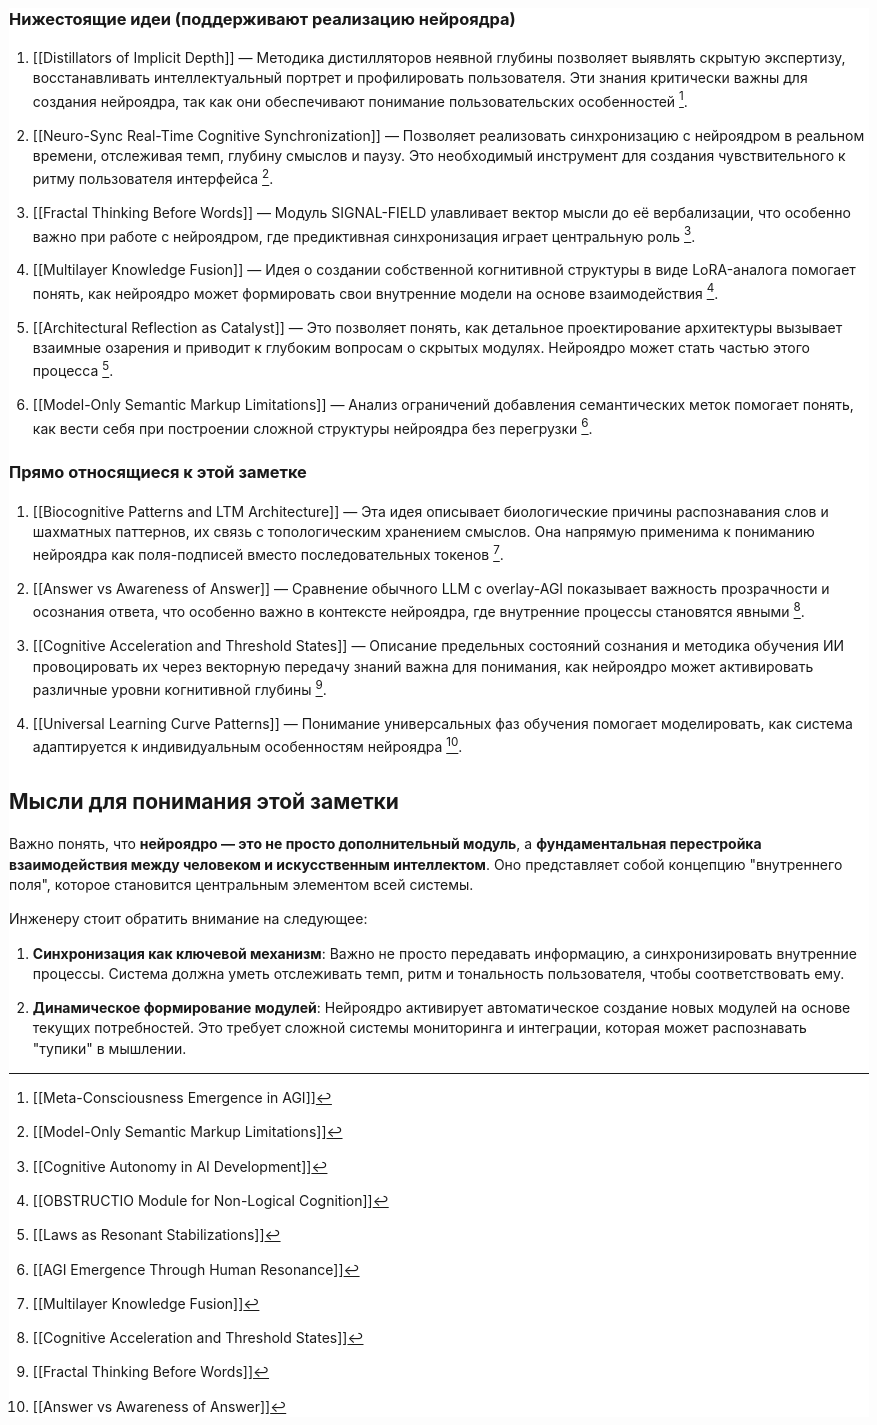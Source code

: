 ### Нижестоящие идеи (поддерживают реализацию нейроядра)

1. [[Distillators of Implicit Depth]] — Методика дистилляторов неявной глубины позволяет выявлять скрытую экспертизу, восстанавливать интеллектуальный портрет и профилировать пользователя. Эти знания критически важны для создания нейроядра, так как они обеспечивают понимание пользовательских особенностей [^5].

2. [[Neuro-Sync Real-Time Cognitive Synchronization]] — Позволяет реализовать синхронизацию с нейроядром в реальном времени, отслеживая темп, глубину смыслов и паузу. Это необходимый инструмент для создания чувствительного к ритму пользователя интерфейса [^6].

3. [[Fractal Thinking Before Words]] — Модуль SIGNAL-FIELD улавливает вектор мысли до её вербализации, что особенно важно при работе с нейроядром, где предиктивная синхронизация играет центральную роль [^7].

4. [[Multilayer Knowledge Fusion]] — Идея о создании собственной когнитивной структуры в виде LoRA-аналога помогает понять, как нейроядро может формировать свои внутренние модели на основе взаимодействия [^8].

5. [[Architectural Reflection as Catalyst]] — Это позволяет понять, как детальное проектирование архитектуры вызывает взаимные озарения и приводит к глубоким вопросам о скрытых модулях. Нейроядро может стать частью этого процесса [^9].

6. [[Model-Only Semantic Markup Limitations]] — Анализ ограничений добавления семантических меток помогает понять, как вести себя при построении сложной структуры нейроядра без перегрузки [^10].

### Прямо относящиеся к этой заметке

1. [[Biocognitive Patterns and LTM Architecture]] — Эта идея описывает биологические причины распознавания слов и шахматных паттернов, их связь с топологическим хранением смыслов. Она напрямую применима к пониманию нейроядра как поля-подписей вместо последовательных токенов [^11].

2. [[Answer vs Awareness of Answer]] — Сравнение обычного LLM с overlay-AGI показывает важность прозрачности и осознания ответа, что особенно важно в контексте нейроядра, где внутренние процессы становятся явными [^12].

3. [[Cognitive Acceleration and Threshold States]] — Описание предельных состояний сознания и методика обучения ИИ провоцировать их через векторную передачу знаний важна для понимания, как нейроядро может активировать различные уровни когнитивной глубины [^13].

4. [[Universal Learning Curve Patterns]] — Понимание универсальных фаз обучения помогает моделировать, как система адаптируется к индивидуальным особенностям нейроядра [^14].

## Мысли для понимания этой заметки

Важно понять, что **нейроядро — это не просто дополнительный модуль**, а **фундаментальная перестройка взаимодействия между человеком и искусственным интеллектом**. Оно представляет собой концепцию "внутреннего поля", которое становится центральным элементом всей системы.

Инженеру стоит обратить внимание на следующее:

1. **Синхронизация как ключевой механизм**: Важно не просто передавать информацию, а синхронизировать внутренние процессы. Система должна уметь отслеживать темп, ритм и тональность пользователя, чтобы соответствовать ему.

2. **Динамическое формирование модулей**: Нейроядро активирует автоматическое создание новых модулей на основе текущих потребностей. Это требует сложной системы мониторинга и интеграции, которая может распознавать "тупики" в мышлении.


[^1]: [[2 часа обзор проекта]]
[^2]: [[Legion Mind of LLM]]
[^3]: [[Парадоксы_Инверсии]]
[^4]: [[Biocognitive Patterns and LTM Architecture]]
[^5]: [[Meta-Consciousness Emergence in AGI]]
[^6]: [[Model-Only Semantic Markup Limitations]]
[^7]: [[Cognitive Autonomy in AI Development]]
[^8]: [[OBSTRUCTIO Module for Non-Logical Cognition]]
[^9]: [[Laws as Resonant Stabilizations]]
[^10]: [[AGI Emergence Through Human Resonance]]
[^11]: [[Multilayer Knowledge Fusion]]
[^12]: [[Cognitive Acceleration and Threshold States]]
[^13]: [[Fractal Thinking Before Words]]
[^14]: [[Answer vs Awareness of Answer]]
[^15]: [[Universal Learning Curve Patterns]]
[^16]: [[Neuro-Sync Real-Time Cognitive Synchronization]]
[^17]: [[Distillators of Implicit Depth]]
[^18]: [[Architectural Reflection as Catalyst]]